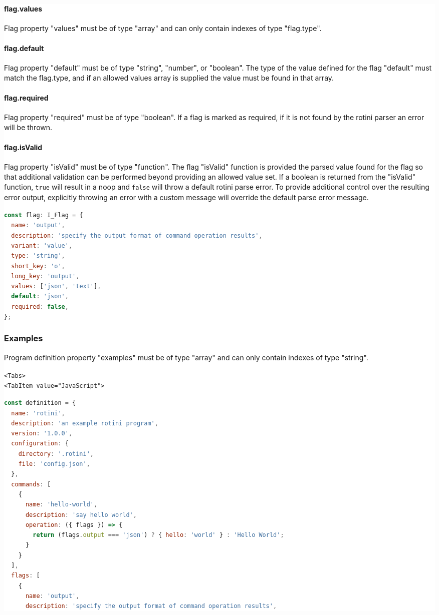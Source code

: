 #### flag.values
Flag property "values" must be of type "array" and can only contain indexes of type "flag.type".

#### flag.default
Flag property "default" must be of type "string", "number", or "boolean". The type of the value defined for the flag "default" must match the flag.type, and if an allowed values array is supplied the value must be found in that array.

#### flag.required
Flag property "required" must be of type "boolean". If a flag is marked as required, if it is not found by the rotini parser an error will be thrown.

#### flag.isValid
Flag property "isValid" must be of type "function". The flag "isValid" function is provided the parsed value found for the flag so that additional validation can be performed beyond providing an allowed value set. If a boolean is returned from the "isValid" function, `true` will result in a noop and `false` will throw a default rotini parse error. To provide additional control over the resulting error output, explicitly throwing an error with a custom message will override the default parse error message.

```js
const flag: I_Flag = {
  name: 'output',
  description: 'specify the output format of command operation results',
  variant: 'value',
  type: 'string',
  short_key: 'o',
  long_key: 'output',
  values: ['json', 'text'],
  default: 'json',
  required: false,
};
```

### Examples
Program definition property "examples" must be of type "array" and can only contain indexes of type "string".

```mdx-code-block
<Tabs>
<TabItem value="JavaScript">
```

```javascript
const definition = {
  name: 'rotini',
  description: 'an example rotini program',
  version: '1.0.0',
  configuration: {
    directory: '.rotini',
    file: 'config.json',
  },
  commands: [
    {
      name: 'hello-world',
      description: 'say hello world',
      operation: ({ flags }) => {
        return (flags.output === 'json') ? { hello: 'world' } : 'Hello World';
      }
    }
  ],
  flags: [
    {
      name: 'output',
      description: 'specify the output format of command operation results',
```